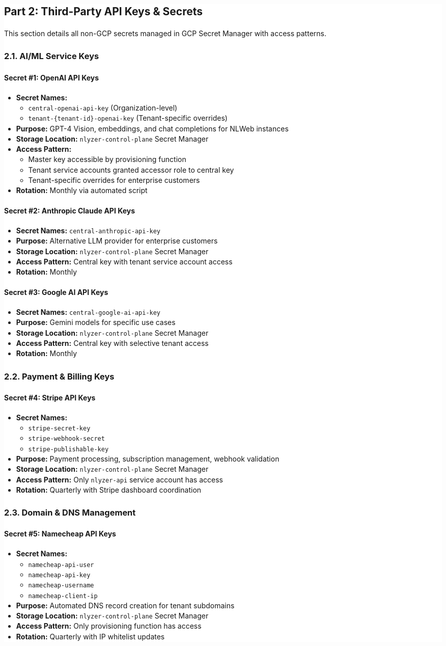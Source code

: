 
## Part 2: Third-Party API Keys & Secrets

This section details all non-GCP secrets managed in GCP Secret Manager with access patterns.

### 2.1. AI/ML Service Keys

#### **Secret #1: OpenAI API Keys**
- **Secret Names:** 
  - `central-openai-api-key` (Organization-level)
  - `tenant-{tenant-id}-openai-key` (Tenant-specific overrides)
- **Purpose:** GPT-4 Vision, embeddings, and chat completions for NLWeb instances
- **Storage Location:** `nlyzer-control-plane` Secret Manager
- **Access Pattern:** 
  - Master key accessible by provisioning function
  - Tenant service accounts granted accessor role to central key
  - Tenant-specific overrides for enterprise customers
- **Rotation:** Monthly via automated script

#### **Secret #2: Anthropic Claude API Keys**
- **Secret Names:** `central-anthropic-api-key`
- **Purpose:** Alternative LLM provider for enterprise customers
- **Storage Location:** `nlyzer-control-plane` Secret Manager  
- **Access Pattern:** Central key with tenant service account access
- **Rotation:** Monthly

#### **Secret #3: Google AI API Keys**
- **Secret Names:** `central-google-ai-api-key`
- **Purpose:** Gemini models for specific use cases
- **Storage Location:** `nlyzer-control-plane` Secret Manager
- **Access Pattern:** Central key with selective tenant access
- **Rotation:** Monthly

### 2.2. Payment & Billing Keys

#### **Secret #4: Stripe API Keys**
- **Secret Names:** 
  - `stripe-secret-key`
  - `stripe-webhook-secret`
  - `stripe-publishable-key`
- **Purpose:** Payment processing, subscription management, webhook validation
- **Storage Location:** `nlyzer-control-plane` Secret Manager
- **Access Pattern:** Only `nlyzer-api` service account has access
- **Rotation:** Quarterly with Stripe dashboard coordination

### 2.3. Domain & DNS Management

#### **Secret #5: Namecheap API Keys**
- **Secret Names:** 
  - `namecheap-api-user`
  - `namecheap-api-key`
  - `namecheap-username`
  - `namecheap-client-ip`
- **Purpose:** Automated DNS record creation for tenant subdomains
- **Storage Location:** `nlyzer-control-plane` Secret Manager
- **Access Pattern:** Only provisioning function has access
- **Rotation:** Quarterly with IP whitelist updates
